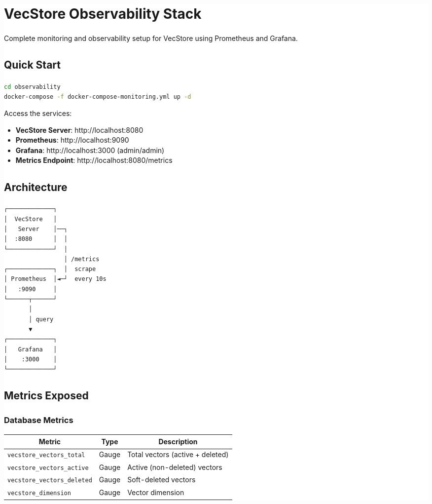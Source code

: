 # VecStore Observability Stack

Complete monitoring and observability setup for VecStore using Prometheus and Grafana.

## Quick Start

```bash
cd observability
docker-compose -f docker-compose-monitoring.yml up -d
```

Access the services:
- **VecStore Server**: http://localhost:8080
- **Prometheus**: http://localhost:9090
- **Grafana**: http://localhost:3000 (admin/admin)
- **Metrics Endpoint**: http://localhost:8080/metrics

## Architecture

```
┌─────────────┐
│  VecStore   │
│   Server    │──┐
│  :8080      │  │
└─────────────┘  │
                 │ /metrics
┌─────────────┐  │  scrape
│ Prometheus  │◄─┘  every 10s
│   :9090     │
└──────┬──────┘
       │
       │ query
       ▼
┌─────────────┐
│   Grafana   │
│    :3000    │
└─────────────┘
```

## Metrics Exposed

### Database Metrics

| Metric | Type | Description |
|--------|------|-------------|
| `vecstore_vectors_total` | Gauge | Total vectors (active + deleted) |
| `vecstore_vectors_active` | Gauge | Active (non-deleted) vectors |
| `vecstore_vectors_deleted` | Gauge | Soft-deleted vectors |
| `vecstore_dimension` | Gauge | Vector dimension |
